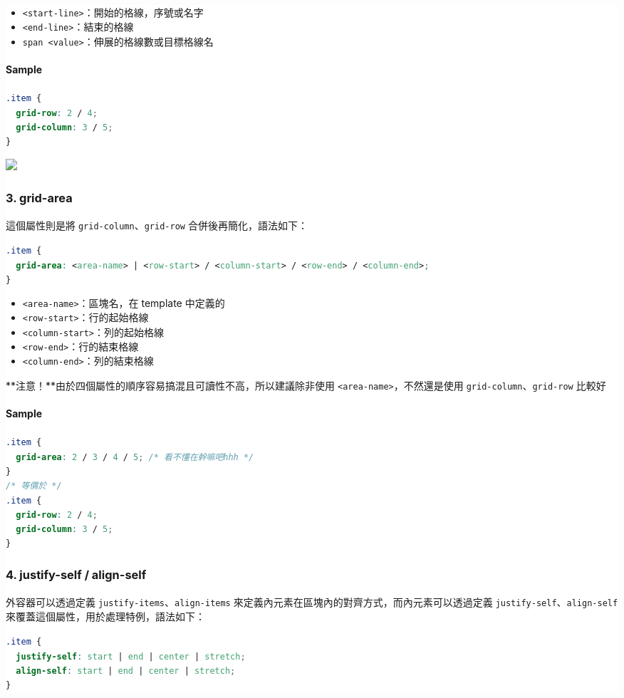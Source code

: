 - `<start-line>`：開始的格線，序號或名字
- `<end-line>`：結束的格線
- `span <value>`：伸展的格線數或目標格線名

#### Sample

```css
.item {
  grid-row: 2 / 4;
  grid-column: 3 / 5;
}
```

![](https://wtfhhh.oss-cn-beijing.aliyuncs.com/grid_column_row.png)

### 3. grid-area

這個屬性則是將 `grid-column`、`grid-row` 合併後再簡化，語法如下：

```css
.item {
  grid-area: <area-name> | <row-start> / <column-start> / <row-end> / <column-end>;
}
```

- `<area-name>`：區塊名，在 template 中定義的
- `<row-start>`：行的起始格線
- `<column-start>`：列的起始格線
- `<row-end>`：行的結束格線
- `<column-end>`：列的結束格線

**注意！**由於四個屬性的順序容易搞混且可讀性不高，所以建議除非使用 `<area-name>`，不然還是使用 `grid-column`、`grid-row` 比較好

#### Sample

```css
.item {
  grid-area: 2 / 3 / 4 / 5; /* 看不懂在幹嘛吧hhh */
}
/* 等價於 */
.item {
  grid-row: 2 / 4;
  grid-column: 3 / 5;
}
```

### 4. justify-self / align-self

外容器可以透過定義 `justify-items`、`align-items` 來定義內元素在區塊內的對齊方式，而內元素可以透過定義 `justify-self`、`align-self` 來覆蓋這個屬性，用於處理特例，語法如下：

```css
.item {
  justify-self: start | end | center | stretch;
  align-self: start | end | center | stretch;
}
```
